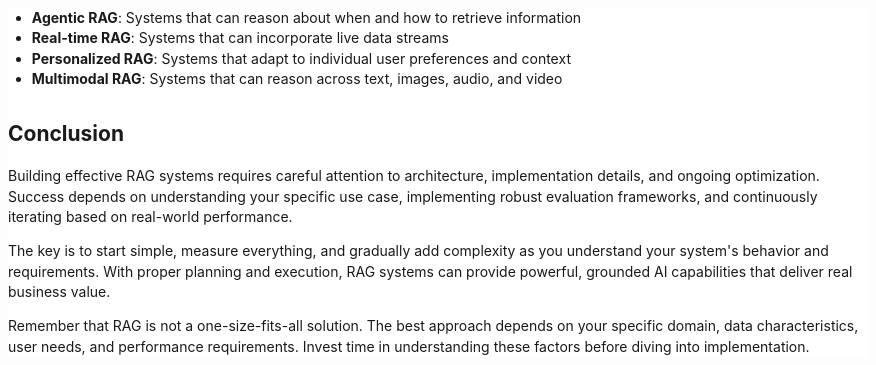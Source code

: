 - **Agentic RAG**: Systems that can reason about when and how to retrieve information
- **Real-time RAG**: Systems that can incorporate live data streams
- **Personalized RAG**: Systems that adapt to individual user preferences and context
- **Multimodal RAG**: Systems that can reason across text, images, audio, and video

## Conclusion

Building effective RAG systems requires careful attention to architecture, implementation details, and ongoing optimization. Success depends on understanding your specific use case, implementing robust evaluation frameworks, and continuously iterating based on real-world performance.

The key is to start simple, measure everything, and gradually add complexity as you understand your system's behavior and requirements. With proper planning and execution, RAG systems can provide powerful, grounded AI capabilities that deliver real business value.

Remember that RAG is not a one-size-fits-all solution. The best approach depends on your specific domain, data characteristics, user needs, and performance requirements. Invest time in understanding these factors before diving into implementation.